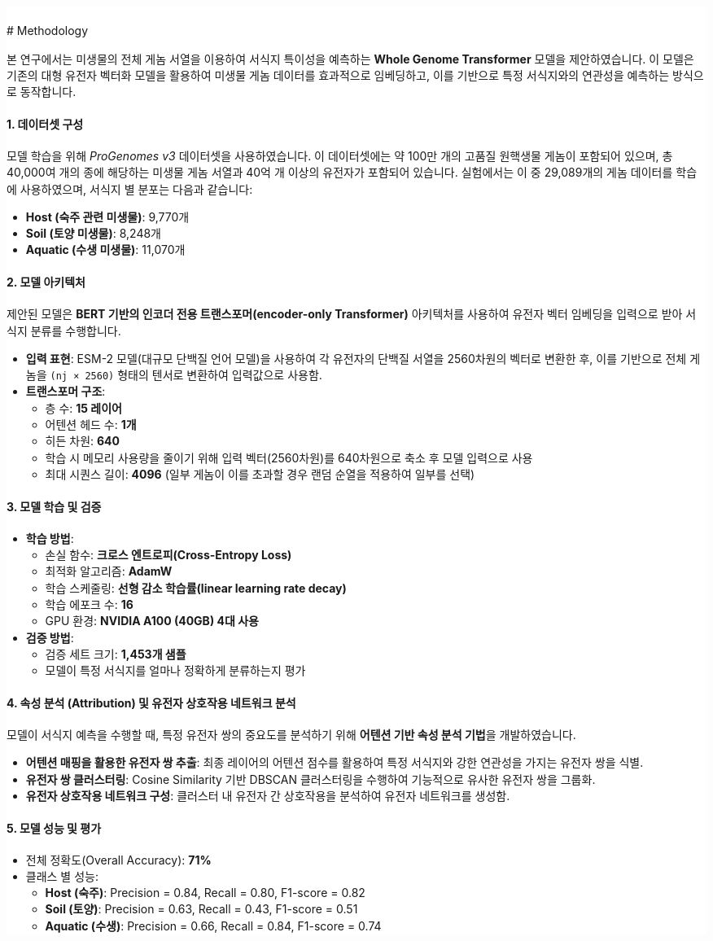 





 
<br/>
# Methodology    





본 연구에서는 미생물의 전체 게놈 서열을 이용하여 서식지 특이성을 예측하는 **Whole Genome Transformer** 모델을 제안하였습니다. 이 모델은 기존의 대형 유전자 벡터화 모델을 활용하여 미생물 게놈 데이터를 효과적으로 임베딩하고, 이를 기반으로 특정 서식지와의 연관성을 예측하는 방식으로 동작합니다. 

#### **1. 데이터셋 구성**  
모델 학습을 위해 *ProGenomes v3* 데이터셋을 사용하였습니다. 이 데이터셋에는 약 100만 개의 고품질 원핵생물 게놈이 포함되어 있으며, 총 40,000여 개의 종에 해당하는 미생물 게놈 서열과 40억 개 이상의 유전자가 포함되어 있습니다. 실험에서는 이 중 29,089개의 게놈 데이터를 학습에 사용하였으며, 서식지 별 분포는 다음과 같습니다:
- **Host (숙주 관련 미생물)**: 9,770개
- **Soil (토양 미생물)**: 8,248개
- **Aquatic (수생 미생물)**: 11,070개

#### **2. 모델 아키텍처**  
제안된 모델은 **BERT 기반의 인코더 전용 트랜스포머(encoder-only Transformer)** 아키텍처를 사용하여 유전자 벡터 임베딩을 입력으로 받아 서식지 분류를 수행합니다.
- **입력 표현**: ESM-2 모델(대규모 단백질 언어 모델)을 사용하여 각 유전자의 단백질 서열을 2560차원의 벡터로 변환한 후, 이를 기반으로 전체 게놈을 `(nj × 2560)` 형태의 텐서로 변환하여 입력값으로 사용함.
- **트랜스포머 구조**:  
  - 층 수: **15 레이어**
  - 어텐션 헤드 수: **1개**
  - 히든 차원: **640**
  - 학습 시 메모리 사용량을 줄이기 위해 입력 벡터(2560차원)를 640차원으로 축소 후 모델 입력으로 사용
  - 최대 시퀀스 길이: **4096** (일부 게놈이 이를 초과할 경우 랜덤 순열을 적용하여 일부를 선택)

#### **3. 모델 학습 및 검증**  
- **학습 방법**:  
  - 손실 함수: **크로스 엔트로피(Cross-Entropy Loss)**
  - 최적화 알고리즘: **AdamW**
  - 학습 스케줄링: **선형 감소 학습률(linear learning rate decay)**
  - 학습 에포크 수: **16**
  - GPU 환경: **NVIDIA A100 (40GB) 4대 사용**
- **검증 방법**:  
  - 검증 세트 크기: **1,453개 샘플**
  - 모델이 특정 서식지를 얼마나 정확하게 분류하는지 평가

#### **4. 속성 분석 (Attribution) 및 유전자 상호작용 네트워크 분석**  
모델이 서식지 예측을 수행할 때, 특정 유전자 쌍의 중요도를 분석하기 위해 **어텐션 기반 속성 분석 기법**을 개발하였습니다.  
- **어텐션 매핑을 활용한 유전자 쌍 추출**: 최종 레이어의 어텐션 점수를 활용하여 특정 서식지와 강한 연관성을 가지는 유전자 쌍을 식별.  
- **유전자 쌍 클러스터링**: Cosine Similarity 기반 DBSCAN 클러스터링을 수행하여 기능적으로 유사한 유전자 쌍을 그룹화.  
- **유전자 상호작용 네트워크 구성**: 클러스터 내 유전자 간 상호작용을 분석하여 유전자 네트워크를 생성함.

#### **5. 모델 성능 및 평가**  
- 전체 정확도(Overall Accuracy): **71%**  
- 클래스 별 성능:  
  - **Host (숙주)**: Precision = 0.84, Recall = 0.80, F1-score = 0.82  
  - **Soil (토양)**: Precision = 0.63, Recall = 0.43, F1-score = 0.51  
  - **Aquatic (수생)**: Precision = 0.66, Recall = 0.84, F1-score = 0.74  
